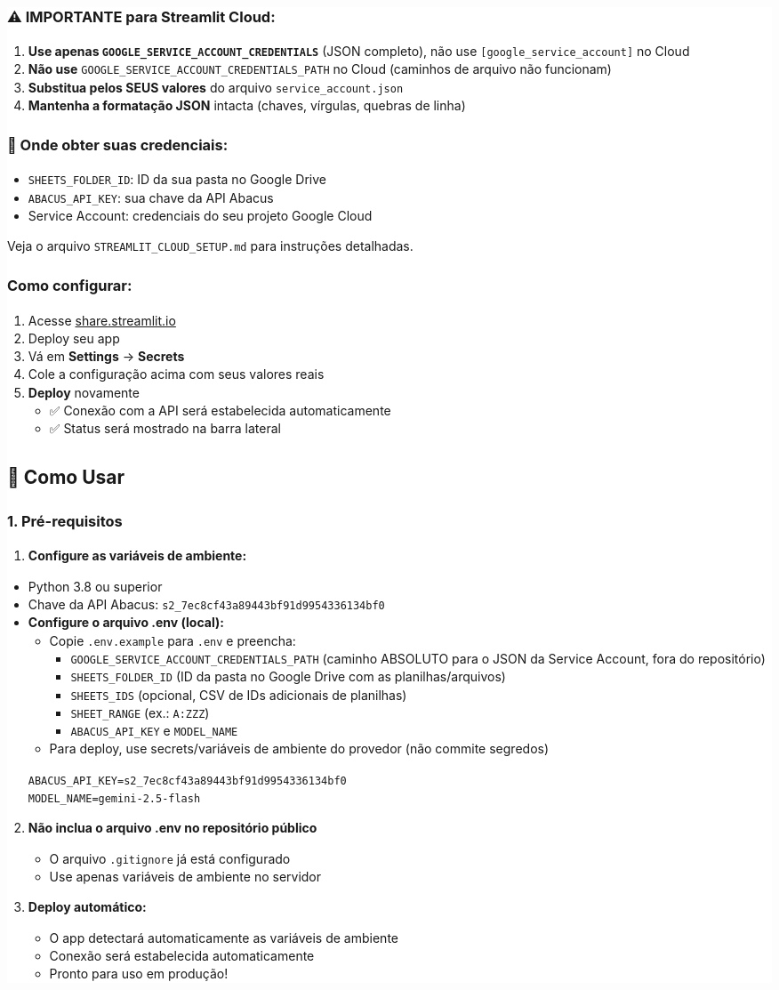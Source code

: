 ### ⚠️ IMPORTANTE para Streamlit Cloud:

1. **Use apenas `GOOGLE_SERVICE_ACCOUNT_CREDENTIALS`** (JSON completo), não use `[google_service_account]` no Cloud
2. **Não use** `GOOGLE_SERVICE_ACCOUNT_CREDENTIALS_PATH` no Cloud (caminhos de arquivo não funcionam)
3. **Substitua pelos SEUS valores** do arquivo `service_account.json`
4. **Mantenha a formatação JSON** intacta (chaves, vírgulas, quebras de linha)

### 📝 Onde obter suas credenciais:

- `SHEETS_FOLDER_ID`: ID da sua pasta no Google Drive
- `ABACUS_API_KEY`: sua chave da API Abacus
- Service Account: credenciais do seu projeto Google Cloud

Veja o arquivo `STREAMLIT_CLOUD_SETUP.md` para instruções detalhadas.

### Como configurar:

1. Acesse [share.streamlit.io](https://share.streamlit.io/)
2. Deploy seu app
3. Vá em **Settings** → **Secrets**
4. Cole a configuração acima com seus valores reais
5. **Deploy** novamente
   - ✅ Conexão com a API será estabelecida automaticamente
   - ✅ Status será mostrado na barra lateral
## 🚀 Como Usar

### 1. Pré-requisitos
1. **Configure as variáveis de ambiente:**
 - Python 3.8 ou superior
 - Chave da API Abacus: `s2_7ec8cf43a89443bf91d9954336134bf0`
- **Configure o arquivo .env (local):**
   - Copie `.env.example` para `.env` e preencha:
      - `GOOGLE_SERVICE_ACCOUNT_CREDENTIALS_PATH` (caminho ABSOLUTO para o JSON da Service Account, fora do repositório)
      - `SHEETS_FOLDER_ID` (ID da pasta no Google Drive com as planilhas/arquivos)
      - `SHEETS_IDS` (opcional, CSV de IDs adicionais de planilhas)
      - `SHEET_RANGE` (ex.: `A:ZZZ`)
      - `ABACUS_API_KEY` e `MODEL_NAME`
   - Para deploy, use secrets/variáveis de ambiente do provedor (não commite segredos)
   ```
   ABACUS_API_KEY=s2_7ec8cf43a89443bf91d9954336134bf0
   MODEL_NAME=gemini-2.5-flash
   ```

2. **Não inclua o arquivo .env no repositório público**
   - O arquivo `.gitignore` já está configurado
   - Use apenas variáveis de ambiente no servidor

3. **Deploy automático:**
   - O app detectará automaticamente as variáveis de ambiente
   - Conexão será estabelecida automaticamente
   - Pronto para uso em produção!
